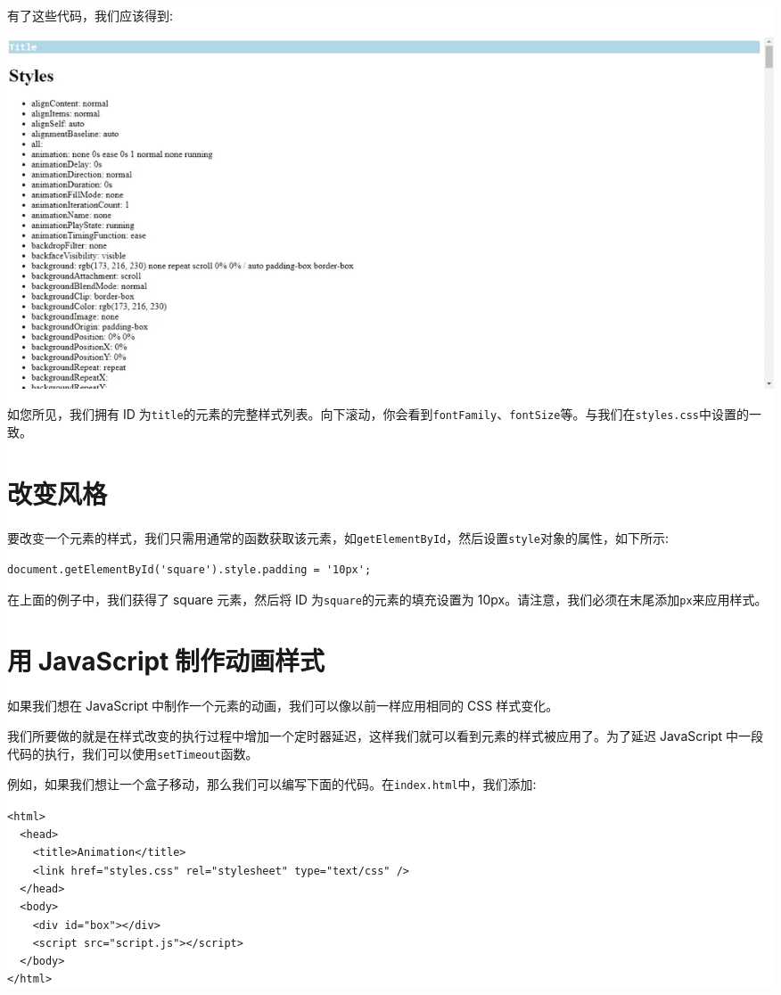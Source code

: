 有了这些代码，我们应该得到:

![](img/f95ca64e25b1e8d47113b583d8f66f14.png)

如您所见，我们拥有 ID 为`title`的元素的完整样式列表。向下滚动，你会看到`fontFamily`、`fontSize`等。与我们在`styles.css`中设置的一致。

# 改变风格

要改变一个元素的样式，我们只需用通常的函数获取该元素，如`getElementById`，然后设置`style`对象的属性，如下所示:

```
document.getElementById('square').style.padding = '10px';
```

在上面的例子中，我们获得了 square 元素，然后将 ID 为`square`的元素的填充设置为 10px。请注意，我们必须在末尾添加`px`来应用样式。

# 用 JavaScript 制作动画样式

如果我们想在 JavaScript 中制作一个元素的动画，我们可以像以前一样应用相同的 CSS 样式变化。

我们所要做的就是在样式改变的执行过程中增加一个定时器延迟，这样我们就可以看到元素的样式被应用了。为了延迟 JavaScript 中一段代码的执行，我们可以使用`setTimeout`函数。

例如，如果我们想让一个盒子移动，那么我们可以编写下面的代码。在`index.html`中，我们添加:

```
<html>
  <head>
    <title>Animation</title>
    <link href="styles.css" rel="stylesheet" type="text/css" />
  </head>
  <body>
    <div id="box"></div>
    <script src="script.js"></script>
  </body>
</html>
```
